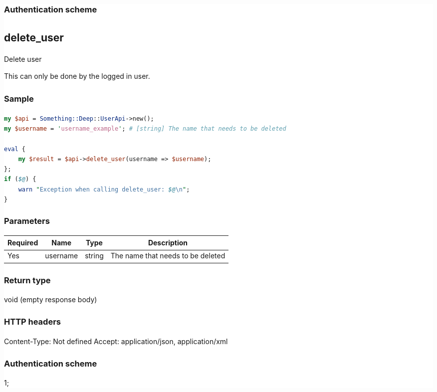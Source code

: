### Authentication scheme




## **delete_user**

Delete user

This can only be done by the logged in user.

### Sample 
```perl
my $api = Something::Deep::UserApi->new();
my $username = 'username_example'; # [string] The name that needs to be deleted

eval { 
    my $result = $api->delete_user(username => $username);
};
if ($@) {
    warn "Exception when calling delete_user: $@\n";
}
```

### Parameters
Required | Name | Type | Description 
------------ | ------------- | ------------- | -------------
 Yes | username | string | The name that needs to be deleted

### Return type

void (empty response body)

### HTTP headers

Content-Type: Not defined
Accept: application/json, application/xml

### Authentication scheme




1;
